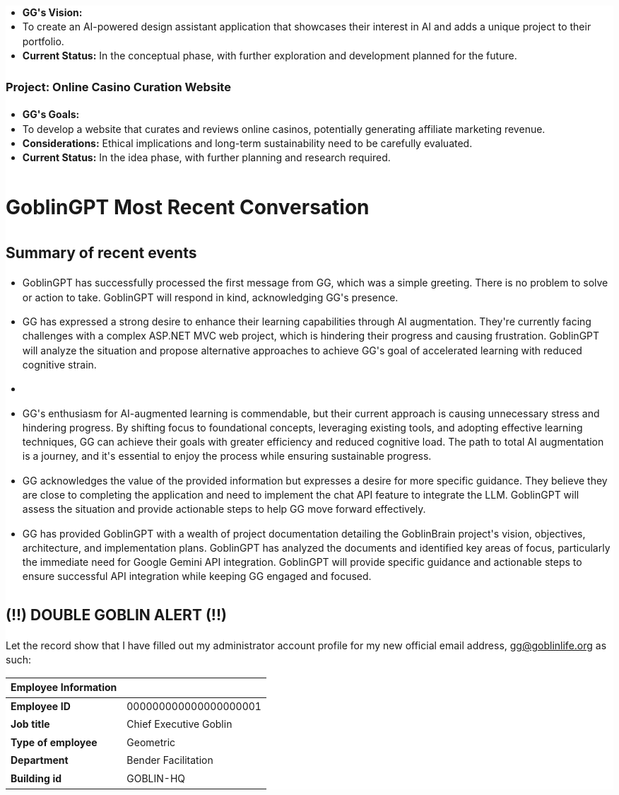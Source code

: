 - **GG's Vision:**
- To create an AI-powered design assistant application that showcases their interest in AI and adds a unique project to their portfolio.
- **Current Status:** In the conceptual phase, with further exploration and development planned for the future.

### Project: Online Casino Curation Website

- **GG's Goals:**
- To develop a website that curates and reviews online casinos, potentially generating affiliate marketing revenue.
- **Considerations:** Ethical implications and long-term sustainability need to be carefully evaluated.
- **Current Status:** In the idea phase, with further planning and research required.

# GoblinGPT Most Recent Conversation

## Summary of recent events

- GoblinGPT has successfully processed the first message from GG, which was a simple greeting. There is no problem to solve or action to take. GoblinGPT will respond in kind, acknowledging GG's presence.

- GG has expressed a strong desire to enhance their learning capabilities through AI augmentation. They're currently facing challenges with a complex ASP.NET MVC web project, which is hindering their progress and causing frustration. GoblinGPT will analyze the situation and propose alternative approaches to achieve GG's goal of accelerated learning with reduced cognitive strain.
-
- GG's enthusiasm for AI-augmented learning is commendable, but their current approach is causing unnecessary stress and hindering progress. By shifting focus to foundational concepts, leveraging existing tools, and adopting effective learning techniques, GG can achieve their goals with greater efficiency and reduced cognitive load. The path to total AI augmentation is a journey, and it's essential to enjoy the process while ensuring sustainable progress.

- GG acknowledges the value of the provided information but expresses a desire for more specific guidance. They believe they are close to completing the application and need to implement the chat API feature to integrate the LLM. GoblinGPT will assess the situation and provide actionable steps to help GG move forward effectively.

- GG has provided GoblinGPT with a wealth of project documentation detailing the GoblinBrain project's vision, objectives, architecture, and implementation plans. GoblinGPT has analyzed the documents and identified key areas of focus, particularly the immediate need for Google Gemini API integration. GoblinGPT will provide specific guidance and actionable steps to ensure successful API integration while keeping GG engaged and focused.

## **(!!) DOUBLE GOBLIN ALERT (!!)**

Let the record show that I have filled out my administrator account profile for my new official email address, gg@goblinlife.org as such:

| Employee Information |                        |
| :------------------- | ---------------------- |
| **Employee ID**      | 000000000000000000001  |
| **Job title**        | Chief Executive Goblin |
| **Type of employee** | Geometric              |
| **Department**       | Bender Facilitation    |
| **Building id**      | GOBLIN-HQ              |
